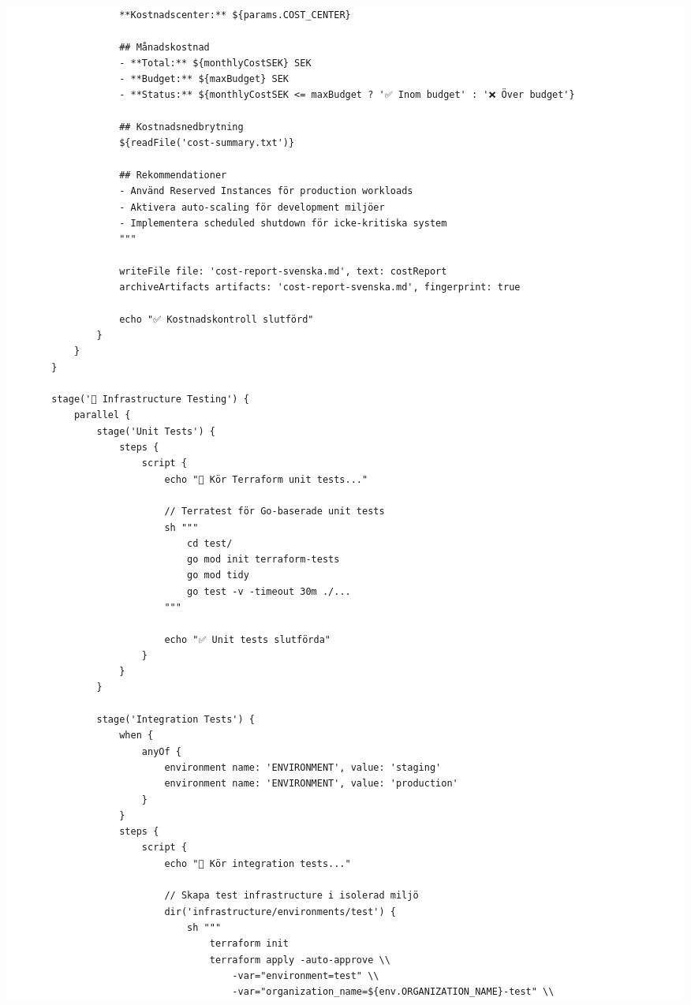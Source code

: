 ```
                    **Kostnadscenter:** ${params.COST_CENTER}
                    
                    ## Månadskostnad
                    - **Total:** ${monthlyCostSEK} SEK
                    - **Budget:** ${maxBudget} SEK
                    - **Status:** ${monthlyCostSEK <= maxBudget ? '✅ Inom budget' : '❌ Över budget'}
                    
                    ## Kostnadsnedbrytning
                    ${readFile('cost-summary.txt')}
                    
                    ## Rekommendationer
                    - Använd Reserved Instances för production workloads
                    - Aktivera auto-scaling för development miljöer
                    - Implementera scheduled shutdown för icke-kritiska system
                    """
                    
                    writeFile file: 'cost-report-svenska.md', text: costReport
                    archiveArtifacts artifacts: 'cost-report-svenska.md', fingerprint: true
                    
                    echo "✅ Kostnadskontroll slutförd"
                }
            }
        }
        
        stage('🧪 Infrastructure Testing') {
            parallel {
                stage('Unit Tests') {
                    steps {
                        script {
                            echo "🔬 Kör Terraform unit tests..."
                            
                            // Terratest för Go-baserade unit tests
                            sh """
                                cd test/
                                go mod init terraform-tests
                                go mod tidy
                                go test -v -timeout 30m ./...
                            """
                            
                            echo "✅ Unit tests slutförda"
                        }
                    }
                }
                
                stage('Integration Tests') {
                    when {
                        anyOf {
                            environment name: 'ENVIRONMENT', value: 'staging'
                            environment name: 'ENVIRONMENT', value: 'production'
                        }
                    }
                    steps {
                        script {
                            echo "🔗 Kör integration tests..."
                            
                            // Skapa test infrastructure i isolerad miljö
                            dir('infrastructure/environments/test') {
                                sh """
                                    terraform init
                                    terraform apply -auto-approve \\
                                        -var="environment=test" \\
                                        -var="organization_name=${env.ORGANIZATION_NAME}-test" \\
```